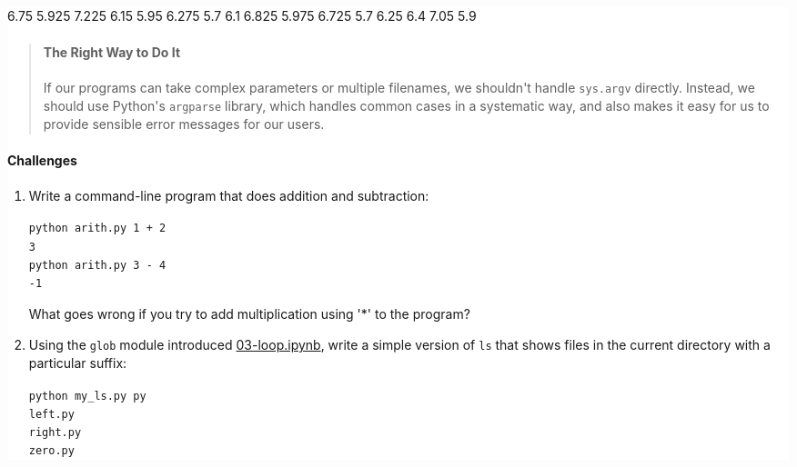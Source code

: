 6.75
5.925
7.225
6.15
5.95
6.275
5.7
6.1
6.825
5.975
6.725
5.7
6.25
6.4
7.05
5.9
</pre>
</div>


<div>
<blockquote>
<h4 id="the-right-way-to-do-it">The Right Way to Do It</h4>
<p>If our programs can take complex parameters or multiple filenames,
we shouldn&#39;t handle <code>sys.argv</code> directly.
Instead,
we should use Python&#39;s <code>argparse</code> library,
which handles common cases in a systematic way,
and also makes it easy for us to provide sensible error messages for our users.</p>
</blockquote>
</div>


<div class="challenges">
<h4 id="challenges">Challenges</h4>
<ol>
<li><p>Write a command-line program that does addition and subtraction:</p>
<pre><code>python arith.py 1 + 2
3
python arith.py 3 - 4
-1
</code></pre><p>What goes wrong if you try to add multiplication using &#39;*&#39; to the program?</p>
</li>
<li><p>Using the <code>glob</code> module introduced <a href="earlier">03-loop.ipynb</a>,
write a simple version of <code>ls</code> that shows files in the current directory with a particular suffix:</p>
<pre><code>python my_ls.py py
left.py
right.py
zero.py
</code></pre></li>
</ol>
</div>
